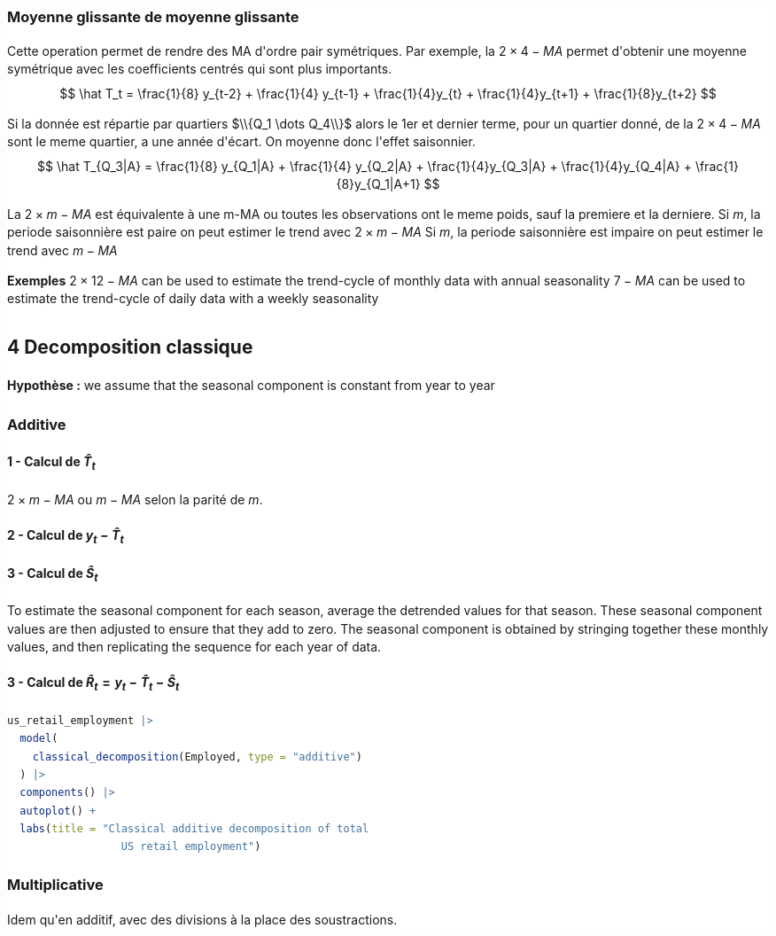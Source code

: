 ### Moyenne glissante de moyenne glissante
Cette operation permet de rendre des MA d'ordre pair symétriques.
Par exemple, la $2 \times 4-MA$ permet d'obtenir une moyenne symétrique avec les coefficients centrés qui sont plus importants.
$$
\hat T_t = \frac{1}{8} y_{t-2} + \frac{1}{4} y_{t-1} + \frac{1}{4}y_{t} + \frac{1}{4}y_{t+1} + \frac{1}{8}y_{t+2}
$$

Si la donnée est répartie par quartiers $\\{Q_1 \dots Q_4\\}$ alors le 1er et dernier terme, pour un quartier donné, de la $2 \times 4-MA$ sont le meme quartier, a une année d'écart. On moyenne donc l'effet saisonnier.
$$
\hat T_{Q_3|A} = \frac{1}{8} y_{Q_1|A} + \frac{1}{4} y_{Q_2|A} + \frac{1}{4}y_{Q_3|A} + \frac{1}{4}y_{Q_4|A} + \frac{1}{8}y_{Q_1|A+1}
$$

La $2 \times m-MA$ est équivalente à une m-MA ou toutes les observations ont le meme poids, sauf la premiere et la derniere.
Si $m$, la periode saisonnière est paire on peut estimer le trend avec $2 \times m-MA$ 
Si $m$, la periode saisonnière est impaire on peut estimer le trend avec $m-MA$ 

**Exemples**
$2 \times 12-MA$ can be used to estimate the trend-cycle of monthly data with annual seasonality
$7-MA$ can be used to estimate the trend-cycle of daily data with a weekly seasonality

## 4 Decomposition classique
**Hypothèse :** we assume that the seasonal component is constant from year to year

### Additive
#### 1 - Calcul de $\hat T_t$
$2 \times m-MA$ ou $m-MA$ selon la parité de $m$.

#### 2 - Calcul de $y_t - \hat T_t$
#### 3 - Calcul de $\hat S_t$
To estimate the seasonal component for each season, average the detrended values for that season. These seasonal component values are then adjusted to ensure that they add to zero. The seasonal component is obtained by stringing together these monthly values, and then replicating the sequence for each year of data.
#### 3 - Calcul de $\hat R_t = y_t - \hat T_t - \hat S_t$
```r
us_retail_employment |>
  model(
    classical_decomposition(Employed, type = "additive")
  ) |>
  components() |>
  autoplot() +
  labs(title = "Classical additive decomposition of total
                  US retail employment")
```
### Multiplicative
Idem qu'en additif, avec des divisions à la place des soustractions.
